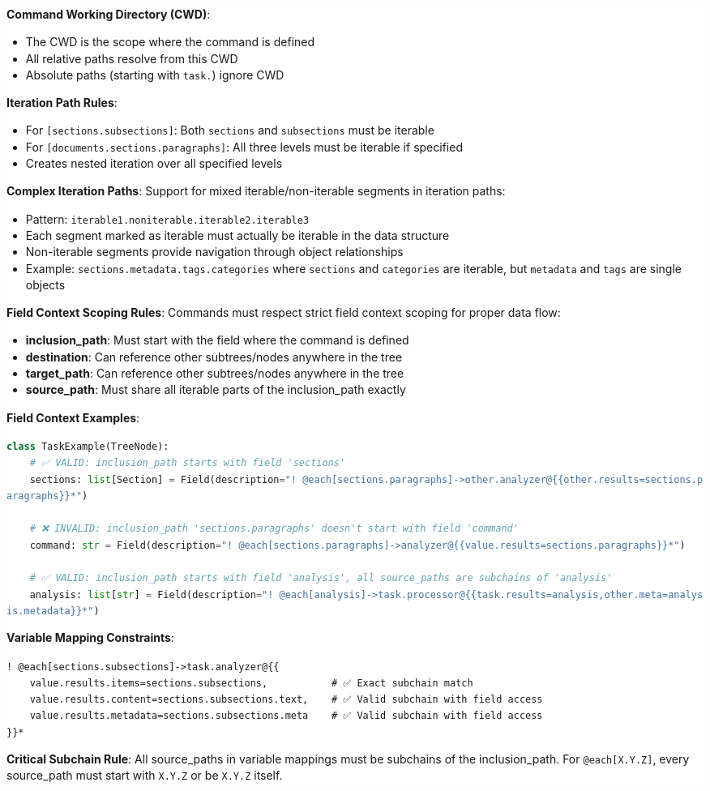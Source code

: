 **Command Working Directory (CWD)**:
- The CWD is the scope where the command is defined
- All relative paths resolve from this CWD
- Absolute paths (starting with `task.`) ignore CWD

**Iteration Path Rules**:
- For `[sections.subsections]`: Both `sections` and `subsections` must be iterable
- For `[documents.sections.paragraphs]`: All three levels must be iterable if specified
- Creates nested iteration over all specified levels

**Complex Iteration Paths**:
Support for mixed iterable/non-iterable segments in iteration paths:
- Pattern: `iterable1.noniterable.iterable2.iterable3`
- Each segment marked as iterable must actually be iterable in the data structure
- Non-iterable segments provide navigation through object relationships
- Example: `sections.metadata.tags.categories` where `sections` and `categories` are iterable, but `metadata` and `tags` are single objects

**Field Context Scoping Rules**:
Commands must respect strict field context scoping for proper data flow:

- **inclusion_path**: Must start with the field where the command is defined
- **destination**: Can reference other subtrees/nodes anywhere in the tree
- **target_path**: Can reference other subtrees/nodes anywhere in the tree
- **source_path**: Must share all iterable parts of the inclusion_path exactly

**Field Context Examples**:
```python
class TaskExample(TreeNode):
    # ✅ VALID: inclusion_path starts with field 'sections'
    sections: list[Section] = Field(description="! @each[sections.paragraphs]->other.analyzer@{{other.results=sections.paragraphs}}*")

    # ❌ INVALID: inclusion_path 'sections.paragraphs' doesn't start with field 'command'
    command: str = Field(description="! @each[sections.paragraphs]->analyzer@{{value.results=sections.paragraphs}}*")

    # ✅ VALID: inclusion_path starts with field 'analysis', all source_paths are subchains of 'analysis'
    analysis: list[str] = Field(description="! @each[analysis]->task.processor@{{task.results=analysis,other.meta=analysis.metadata}}*")
```

**Variable Mapping Constraints**:
```
! @each[sections.subsections]->task.analyzer@{{
    value.results.items=sections.subsections,           # ✅ Exact subchain match
    value.results.content=sections.subsections.text,    # ✅ Valid subchain with field access
    value.results.metadata=sections.subsections.meta    # ✅ Valid subchain with field access
}}*
```

**Critical Subchain Rule**: All source_paths in variable mappings must be subchains of the inclusion_path. For `@each[X.Y.Z]`, every source_path must start with `X.Y.Z` or be `X.Y.Z` itself.
